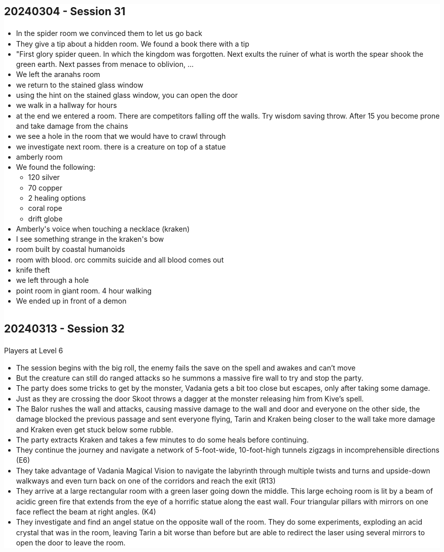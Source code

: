 ## 20240304 - Session 31

- In the spider room we convinced them to let us go back
- They give a tip about a hidden room. We found a book there with a tip
- "First glory spider queen. In which the kingdom was forgotten. Next exults the ruiner of what is worth the spear shook the green earth. Next passes from menace to oblivion, ...
- We left the aranahs room
- we return to the stained glass window
- using the hint on the stained glass window, you can open the door
- we walk in a hallway for hours
- at the end we entered a room. There are competitors falling off the walls. Try wisdom saving throw. After 15 you become prone and take damage from the chains
- we see a hole in the room that we would have to crawl through
- we investigate next room. there is a creature on top of a statue
- amberly room
- We found the following:
  - 120 silver
  - 70 copper
  - 2 healing options
  - coral rope
  - drift globe
- Amberly's voice when touching a necklace (kraken)
- I see something strange in the kraken's bow
- room built by coastal humanoids
- room with blood. orc commits suicide and all blood comes out
- knife theft
- we left through a hole
- point room in giant room. 4 hour walking
- We ended up in front of a demon

## 20240313 - Session 32

Players at Level 6

- The session begins with the big roll, the enemy fails the save on the spell and awakes and can’t move
- But the creature can still do ranged attacks so he summons a massive fire wall to try and stop the party.
- The party does some tricks to get by the monster, Vadania gets a bit too close but escapes, only after taking some damage.
- Just as they are crossing the door Skoot throws a dagger at the monster releasing him from Kive’s spell.
- The Balor rushes the wall and attacks, causing massive damage to the wall and door and everyone on the other side, the damage blocked the previous passage and sent everyone flying, Tarin and Kraken being closer to the wall take more damage and Kraken even get stuck below some rubble.
- The party extracts Kraken and takes a few minutes to do some heals before continuing.
- They continue the journey and navigate a network of 5-foot-wide, 10-foot-high tunnels zigzags in incomprehensible directions (E6)
- They take advantage of Vadania Magical Vision to navigate the labyrinth through multiple twists and turns and upside-down walkways and even turn back on one of the corridors and reach the exit (R13)
- They arrive at a large rectangular room with a green laser going down the middle. This large echoing room is lit by a beam of acidic green fire that extends from the eye of a horrific statue along the east wall. Four triangular pillars with mirrors on one face reflect the beam at right angles. (K4)
- They investigate and find an angel statue on the opposite wall of the room. They do some experiments, exploding an acid crystal that was in the room, leaving Tarin a bit worse than before but are able to redirect the laser using several mirrors to open the door to leave the room.